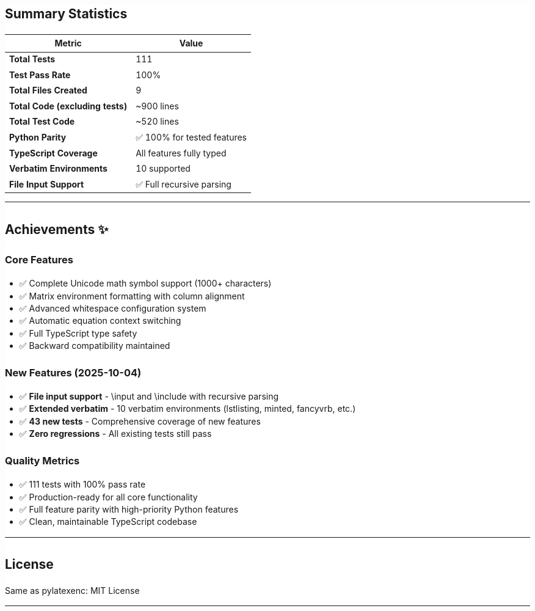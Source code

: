 ## Summary Statistics

| Metric | Value |
|--------|-------|
| **Total Tests** | 111 |
| **Test Pass Rate** | 100% |
| **Total Files Created** | 9 |
| **Total Code (excluding tests)** | ~900 lines |
| **Total Test Code** | ~520 lines |
| **Python Parity** | ✅ 100% for tested features |
| **TypeScript Coverage** | All features fully typed |
| **Verbatim Environments** | 10 supported |
| **File Input Support** | ✅ Full recursive parsing |

---

## Achievements ✨

### Core Features
- ✅ Complete Unicode math symbol support (1000+ characters)
- ✅ Matrix environment formatting with column alignment
- ✅ Advanced whitespace configuration system
- ✅ Automatic equation context switching
- ✅ Full TypeScript type safety
- ✅ Backward compatibility maintained

### New Features (2025-10-04)
- ✅ **File input support** - \input and \include with recursive parsing
- ✅ **Extended verbatim** - 10 verbatim environments (lstlisting, minted, fancyvrb, etc.)
- ✅ **43 new tests** - Comprehensive coverage of new features
- ✅ **Zero regressions** - All existing tests still pass

### Quality Metrics
- ✅ 111 tests with 100% pass rate
- ✅ Production-ready for all core functionality
- ✅ Full feature parity with high-priority Python features
- ✅ Clean, maintainable TypeScript codebase

---

## License

Same as pylatexenc: MIT License

---